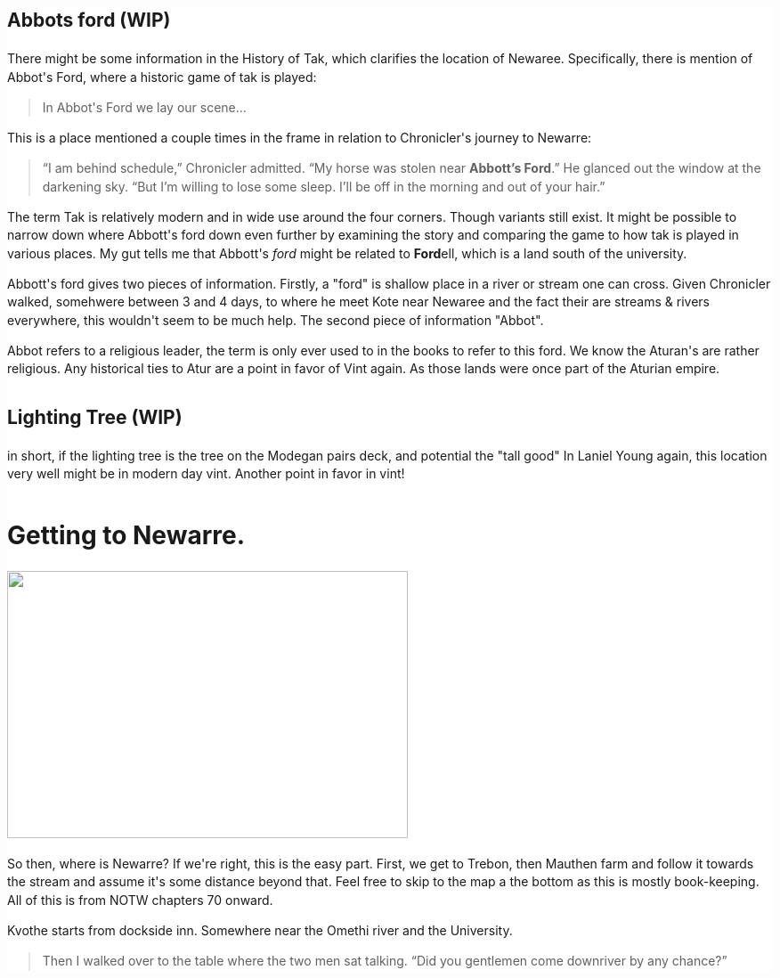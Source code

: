 

## Abbots ford (WIP)

There might be some information in the History of Tak, which clarifies the location of Newaree.  Specifically, there is mention of Abbot's Ford, where a historic game of tak is played:

> In Abbot's Ford we lay our scene...

This is a place mentioned a couple times in the frame in relation to Chronicler's journey to Newarre:

>“I am behind schedule,” Chronicler admitted. “My horse was stolen near **Abbott’s
>Ford**.” He glanced out the window at the darkening sky. “But I’m willing to lose
>some sleep. I’ll be off in the morning and out of your hair.”

The term Tak is relatively modern and in wide use around the four corners.
Though variants still exist. It might be possible to narrow down where Abbott's
ford down even further by examining the story and comparing the game to how tak
is played in various places. My gut tells me that Abbott's _ford_ might be related to **Ford**ell, which is a land south of the university. 


Abbott's ford gives two pieces of information. Firstly, a "ford" is shallow place in a river or stream one can cross. Given Chronicler walked, somehwere between 3 and 4 days, to where he meet Kote near Newaree and the fact their are streams & rivers everywhere, this wouldn't seem to be much help. The second piece of information "Abbot". 

Abbot refers to a religious leader, the term is only ever used to in the books to refer to this ford. We know the Aturan's are rather religious. Any historical ties to Atur are a point in favor of Vint again. As those lands were once part of the Aturian empire. 

## Lighting Tree (WIP)

in short, if the lighting tree is the tree on the Modegan pairs deck, and potential the "tall good" In Laniel Young again, this location very well might be in modern day vint. Another point in favor in vint!



# Getting to Newarre.


<img src="/img/kvothehorse.jpeg" height="300px" width="450px">

So then, where is Newarre? If we're right, this is the easy part. First, we get to
Trebon, then Mauthen farm and follow it towards the stream and assume it's some
distance beyond that. Feel free to skip to the map a the bottom as this is
mostly book-keeping. All of this is from NOTW chapters 70 onward.

Kvothe starts from dockside inn. Somewhere near the Omethi river and the
University.

> Then I walked over to the table where the two men sat talking. “Did you
> gentlemen come downriver by any chance?”
